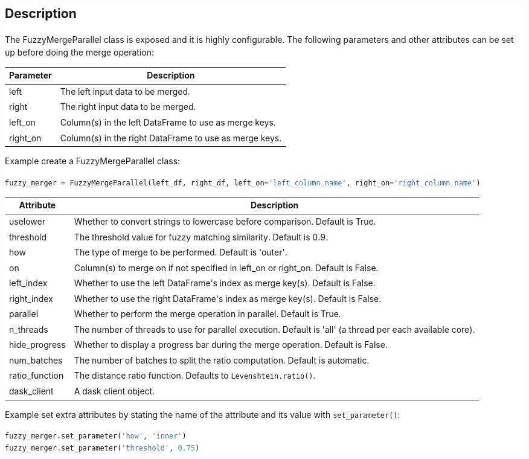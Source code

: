 ## Description

The FuzzyMergeParallel class is exposed and it is highly configurable. The following parameters and other attributes can be set up before doing the merge operation:



| Parameter        | Description                                                      |
|------------------|------------------------------------------------------------------|
| left             | The left input data to be merged.                                |
| right            | The right input data to be merged.                               |
| left_on          | Column(s) in the left DataFrame to use as merge keys.            |
| right_on         | Column(s) in the right DataFrame to use as merge keys.           |

Example create a FuzzyMergeParallel class:

```python
fuzzy_merger = FuzzyMergeParallel(left_df, right_df, left_on='left_column_name', right_on='right_column_name')
```


| Attribute        | Description                                                      |
|------------------|------------------------------------------------------------------|
| uselower         | Whether to convert strings to lowercase before comparison. Default is True.        |
| threshold        | The threshold value for fuzzy matching similarity. Default is 0.9.                |
| how              | The type of merge to be performed. Default is 'outer'.                               |
| on               | Column(s) to merge on if not specified in left_on or right_on. Default is False.    |
| left_index       | Whether to use the left DataFrame's index as merge key(s). Default is False.       |
| right_index      | Whether to use the right DataFrame's index as merge key(s). Default is False.      |
| parallel         | Whether to perform the merge operation in parallel. Default is True.              |
| n_threads        | The number of threads to use for parallel execution. Default is 'all' (a thread per each available core).             |
| hide_progress    | Whether to display a progress bar during the merge operation. Default is False.    |
| num_batches      | The number of batches to split the ratio computation. Default is automatic.              |
| ratio_function   | The distance ratio function.                Defaults to `Levenshtein.ratio()`.                      |
| dask_client      | A dask client object.                                            |

Example set extra attributes by stating the name of the attribute and its value with `set_parameter()`:

```python
fuzzy_merger.set_parameter('how', 'inner')
fuzzy_merger.set_parameter('threshold', 0.75)
```
